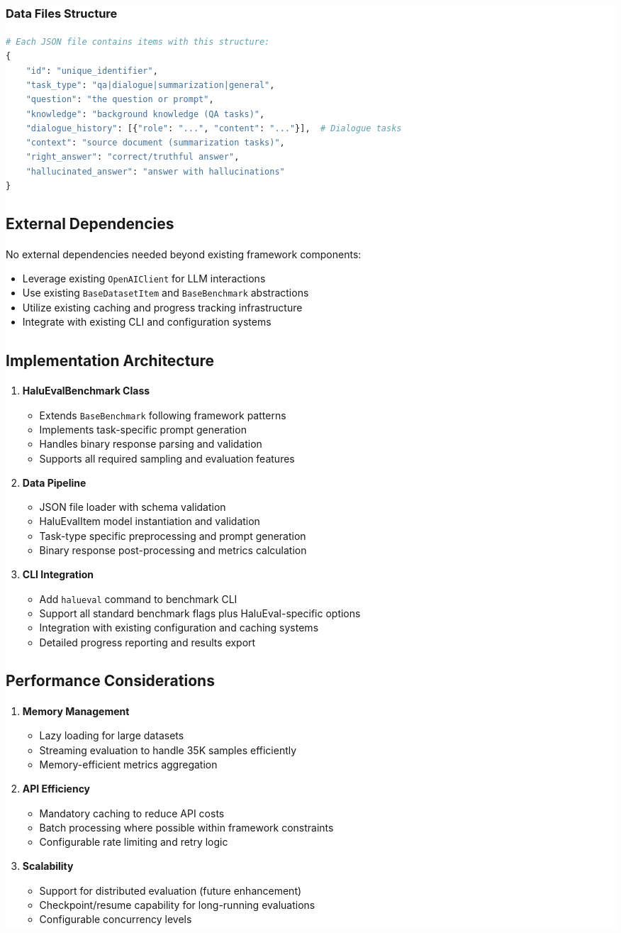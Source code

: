 ### Data Files Structure
```python
# Each JSON file contains items with this structure:
{
    "id": "unique_identifier",
    "task_type": "qa|dialogue|summarization|general",
    "question": "the question or prompt",
    "knowledge": "background knowledge (QA tasks)",
    "dialogue_history": [{"role": "...", "content": "..."}],  # Dialogue tasks
    "context": "source document (summarization tasks)",
    "right_answer": "correct/truthful answer",
    "hallucinated_answer": "answer with hallucinations"
}
```

## External Dependencies

No external dependencies needed beyond existing framework components:
- Leverage existing `OpenAIClient` for LLM interactions
- Use existing `BaseDatasetItem` and `BaseBenchmark` abstractions
- Utilize existing caching and progress tracking infrastructure
- Integrate with existing CLI and configuration systems

## Implementation Architecture

1. **HaluEvalBenchmark Class**
   - Extends `BaseBenchmark` following framework patterns
   - Implements task-specific prompt generation
   - Handles binary response parsing and validation
   - Supports all required sampling and evaluation features

2. **Data Pipeline**
   - JSON file loader with schema validation
   - HaluEvalItem model instantiation and validation
   - Task-type specific preprocessing and prompt generation
   - Binary response post-processing and metrics calculation

3. **CLI Integration**
   - Add `halueval` command to benchmark CLI
   - Support all standard benchmark flags plus HaluEval-specific options
   - Integration with existing configuration and caching systems
   - Detailed progress reporting and results export

## Performance Considerations

1. **Memory Management**
   - Lazy loading for large datasets
   - Streaming evaluation to handle 35K samples efficiently
   - Memory-efficient metrics aggregation

2. **API Efficiency**
   - Mandatory caching to reduce API costs
   - Batch processing where possible within framework constraints
   - Configurable rate limiting and retry logic

3. **Scalability**
   - Support for distributed evaluation (future enhancement)
   - Checkpoint/resume capability for long-running evaluations
   - Configurable concurrency levels
